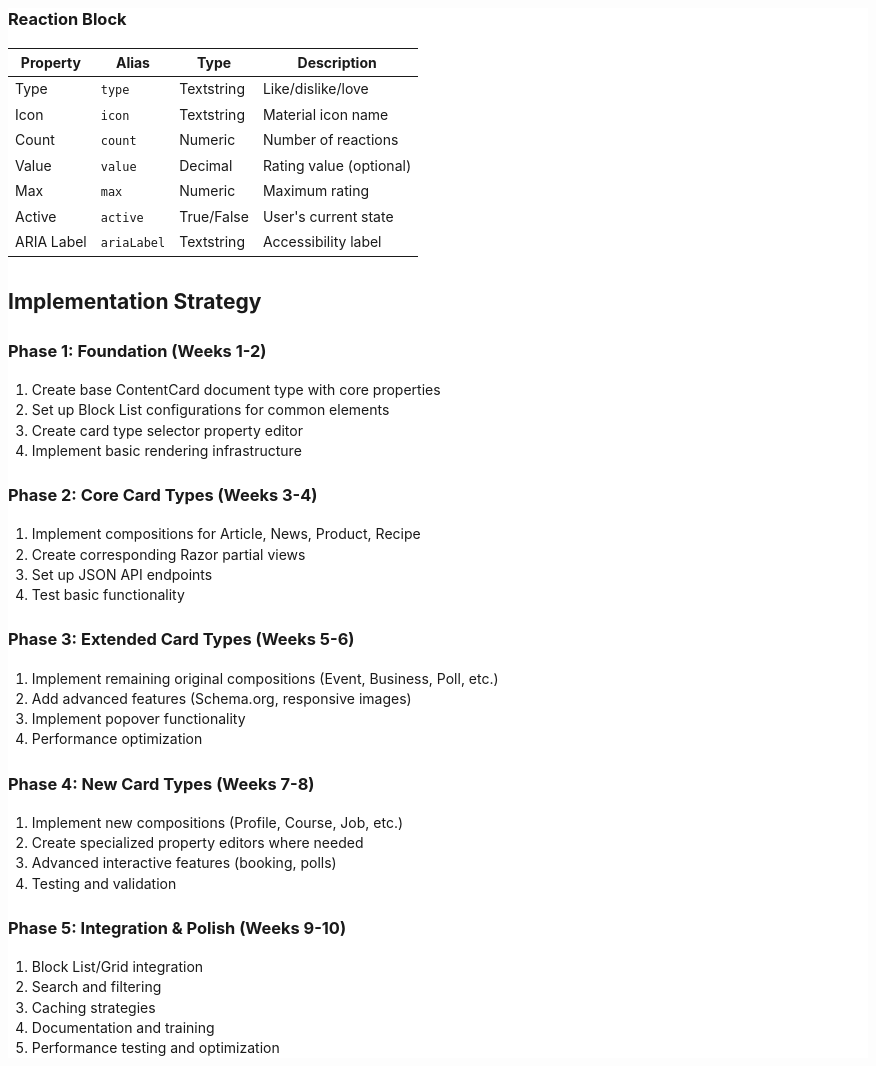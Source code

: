 ### Reaction Block

| Property | Alias | Type | Description |
|----------|-------|------|-------------|
| Type | `type` | Textstring | Like/dislike/love |
| Icon | `icon` | Textstring | Material icon name |
| Count | `count` | Numeric | Number of reactions |
| Value | `value` | Decimal | Rating value (optional) |
| Max | `max` | Numeric | Maximum rating |
| Active | `active` | True/False | User's current state |
| ARIA Label | `ariaLabel` | Textstring | Accessibility label |

## Implementation Strategy

### Phase 1: Foundation (Weeks 1-2)
1. Create base ContentCard document type with core properties
2. Set up Block List configurations for common elements
3. Create card type selector property editor
4. Implement basic rendering infrastructure

### Phase 2: Core Card Types (Weeks 3-4)
1. Implement compositions for Article, News, Product, Recipe
2. Create corresponding Razor partial views
3. Set up JSON API endpoints
4. Test basic functionality

### Phase 3: Extended Card Types (Weeks 5-6)
1. Implement remaining original compositions (Event, Business, Poll, etc.)
2. Add advanced features (Schema.org, responsive images)
3. Implement popover functionality
4. Performance optimization

### Phase 4: New Card Types (Weeks 7-8)
1. Implement new compositions (Profile, Course, Job, etc.)
2. Create specialized property editors where needed
3. Advanced interactive features (booking, polls)
4. Testing and validation

### Phase 5: Integration & Polish (Weeks 9-10)
1. Block List/Grid integration
2. Search and filtering
3. Caching strategies
4. Documentation and training
5. Performance testing and optimization
